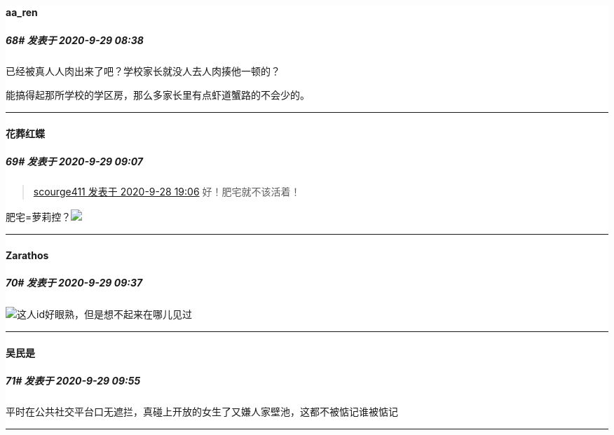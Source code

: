 ####  aa_ren  
##### 68#       发表于 2020-9-29 08:38




已经被真人人肉出来了吧？学校家长就没人去人肉揍他一顿的？

能搞得起那所学校的学区房，那么多家长里有点虾道蟹路的不会少的。







-----

####  花葬红蝶  
##### 69#       发表于 2020-9-29 09:07



<blockquote><a href="httphttps://bbs.saraba1st.com/2b/forum.php?mod=redirect&amp;goto=findpost&amp;pid=48887619&amp;ptid=1962314" target="_blank">scourge411 发表于 2020-9-28 19:06</a>
好！肥宅就不该活着！</blockquote>
肥宅=萝莉控？<img src="https://static.saraba1st.com/image/smiley/face2017/047.png" referrerpolicy="no-referrer">







-----

####  Zarathos  
##### 70#       发表于 2020-9-29 09:37



<img src="https://static.saraba1st.com/image/smiley/face2017/001.png" referrerpolicy="no-referrer">这人id好眼熟，但是想不起来在哪儿见过







-----

####  吴民是  
##### 71#       发表于 2020-9-29 09:55




平时在公共社交平台口无遮拦，真碰上开放的女生了又嫌人家壁池，这都不被惦记谁被惦记







-----
